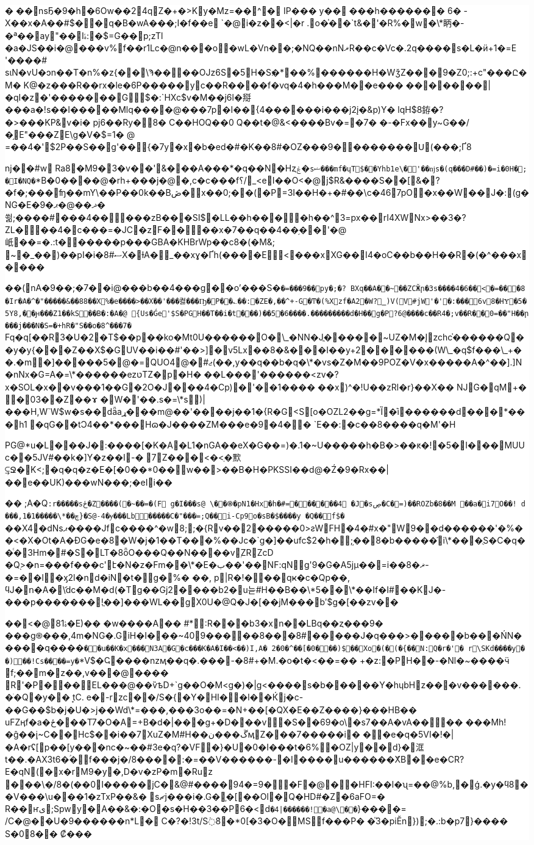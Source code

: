  � ��nsҔ�9 �h�6Ow��24qZ�+�>Ky�Mz=��^� IP���
y��
���h�����\ �� 6� -X� �x�A��#$��q�B�wA���;I �f��e
`�@i�z��<|� r
.o�֓��`t&� '�R%�w�\*眪�-�ª��ay"��Iۂ:�$=G��p;zTl �a�JS��i�@���v%f��r1Lc�@n���o�wL�Vn��;�NQ� �nNޜR��c�Vc�.2q����s�L �ӥ+1�=E '����#
sɩN�vU�ɔn��T�n%�z{��\Ϡ����OJz6S�5 H�S׃�\*��%������H�WǯZ���9�Z0;:+c"���Ը�M� K@�z���R��rx�le�6Ρ�����yc��R����f�vq�4�h�� �M��e��� �������|�qI�z �'�������G␹$� :`HXc$v�M��j6l�搿���a�!s��I�����Mlq����@���7p�Ι��{4������i���j2į�&p)Y� lqH$8銌�?�>���KP&v�i� pj6��Ry�8� C��HOQ��0 Q��t�@&<����Bv�=�7� �-�Fx��y~G��/�֣ E"���ZЕ\g�V�$=1�
@ =��4�'$2P��S��g'��{�7y�x�b�ed�#�K��8#�OZ���9��������Ս(���;Ґ8
 
 nj��#w Ra8�M9�3�v��'&���A���\*�q��N�Hȥۼ�`sޝ���mf �ɥT$��Yhb1e\�'��ǌs�(q���D#��)�=i�0H�;�I�NQ�`\*B�0����@�rh+���j�@\�,c� c���f؟/\_<eI��O <�@j$R&����S��[&�?�f�;���ʩ��mY\��P��0k��Bڞ�x��0;��(�P=3I��H�+�#��\c�467pO�x��W��J�:(g�NG�E�9�ޛ��@�ޕ�쐶;����#���4�� ���zB���SI$�LL��h����h��^3=px��rI4XWNx>��3� ?ZL���4�c�� �=�JC� zF����x�7� �q��4��֥��'�@㞴��=�.:t������p���GBA�KHBrWp�� c8�(�M&;
 ~�\_��)��pI�i�8#ސХ�ƚA�\_��xɣ�Ґh(����E<���xXG��I4�oC��b��H��R�(�^���x����
 
 ��(nA�9��;�7��i@���b��4���g��oʼ��� S�`�=���9��py�;�?
 BXq��A��~��ZCӁր�3s����4�6��<�=���8�Ir�A�^�"�����&��88��X%�e����>��X֔��'���켫���Ҧ�P��؎��:�ZΕ�,��^+֊G�Ͳ�(%Xzf�A2�W?̳)V(V#jW'�'�:���6v8�HɎ�5�5Y8,��ԩ���Z1��kS��B�:�A�@
{Us�Ǵe'$S�PGH��T��i�t���)��5�6����.���������d�H��g�P?6@����c ��R4�;v��R��0=��"H��ր���j���N�S=�+hR�"S��o�8^���7�`Fq�q[��R3�U�2�T$��p��ko�Mt0U������O�\_�NN�Jֳ�����~UZ�M�Įzchc֓������Q��y�y{���Z��X$�GUV��i��#'��>]�v5Lx��8�&���I��y+2������(W\_�q$f���\_+��.�m�]�����5�@�=QUO4@�#ޖ(��,y��q��b�q�\*�vs�Z�M��9POZ�V�x�����A�^��].]N�nNx�G=A�=\*������ezטΤZ�p�H�
��L���'������<zv�?x�SOL�x��v���1� �G�2O�J���4�Cp)�'��1���� ��x)^�!U��zRl�r}� �X��
ǊG�qM+� �03��Z��ɤ �W�'��.s�=\*s)|���H,W`W$w�s��dǟaړ���m@��'����j��1�{R�G<S[o�OZL2��g=\*Ȉ�֗i ������d���\*���h1 �qG��tϽ4��\*���Hɷ�J ����ZM���e�9�4��
`E��:�c��8����q�M'�H
 
 PG@\*u�L���J�:����[�K�A�L1�nGA��eX�G��=)�.1�~U�����h�B�>��ԟ�!�5�I���MUUc��5JV#��k�]Y�z��I-ّ�
޿7Z���<�<ְ�㱄⥹Ջ�K<;�q�q�z�E�[�0��\*0��w��>��B�H�PKSSI��d@�Ź�9�Rx��|��e��UK)���wN���;�eIi��
 
 �� ;A�Q`:r� ����sځ�Z����(�~��=�(F g�I���s@
\��֍�pN1�Hx�h�#=������4 �J�sڝ�C�=)��ROZb�8��M ��a�i7O��! d���,1�1�����\*��چ}� S@˗4�ɏ���Lb�����C�"���=;Q��i-Cp9o�sB�$����y
�Q��f$�`��X4�d Nsޕ����Jfc����^�w׵; 8;�{Rv��2�����0>ƨWFH�4�#x�"W9��d������'�%��<�X�Οt�A�ĐG�e�8�W�j�1��T���\%��Jc�`g�]��ufc$2�h�;֣�� 8�b�����֬i\*���ֻS�C�q��ͨ�3Hm�#�S�LT�8ȫO���Q��N����vۭZRZcD �Q֭>�n=���f���c'է�N�z�Fm��\*�E�ب��'��NF:qNg'9�G�A5jµ�� =i��8�ޜ-�=��l�ӽ2l�nd�iN΀�t�g�%� ��,
p|R�!���qҝ�c�Qp��, ϥJ�ո�A�ަ\dc��M�d(�Tg��Gj2����b2�u늗#H��B��\*5��\*��If�I#��KJ�-���p�������!ֱ��]���WL��gX0U�@Q�J�[��jM���bʹ$g�[��zv��
 
 �� <�@8ۂ1�E)�� �w����A�� #\*:R���b3�xn��LBq��ȥ���9�
���g֍���,4m�NG�.GiH�I���~4\ 0 9�����8���8#�����J�q���>�����b���ŃN�����q����`��u��K�x���N3A�G�c� ��K�A�I��<��)I,A�
2�0�^��[�0���)$��Xo�(�(�{��N:Q�r�'�
r\SKd����y��) ��!Cs����=y�` \*V$�Ҁ����nzӎ��q�.���-�8#+�M.�o�t�<��=��
 +�z:�PH��-�Nl�~����ӵ f ;��m�z��,v���@����
R'�P���EL���@��ѷҍD+`g��O�M<g�)�|g<����s�b�����Y�hɥbHz���v������. �ֹ�Q�y��
t͎C.
e�-rzc��/S�{�Y�HI��l��Ќj�c-��G��$b�j�U�>j��Wd\*=���,���3o��=�N+��[�QX�E��Z����}���HB��
uFZӊf�a�ځ���T7�O�A=+B�d�|���g+�D���v�S�� 69�o\�s7��A�vA����
���Mh!�ĝ��i̥~C�� Hc$��$%��s�B`��c��N� `��%�����x5P@#�U�#Q��1�r�MM��`��-���Z���~�Q �#�q@@,2O"����͕�v��>��$i��7XuZ�M#H��ڱ���نӎZ���7�����i�
��e�q�5VI�!�|�A�rʢ[p��[y���nc�~��#3e�q?�VF�}�U�0�I���t�6%�OZ|y��d}�洭t��.�AX3t6�ؑ�f���j�/8����:�=��V������-�I���� u������ަXB��e�CR?E�qN(�x�rM9�y�\,D�v�zP�m�Ruz
�⋌��\�/8�(��0I�����jC�&@#����94�=9��F޴�@��HFӀ:��l�ʯ=��@%b,�ǵ.�y�ϥ8��V���\u���1�zTxP��&� sޗj���i�.G� ֛�[��Ol�Q�HD#�Z�6aFO=� R��ҥی;Spwy �A��&�:�O�s�H��3��P6�<d`�4|������!�a@\��`}����=
/C�@��U�9������n\*L�
C�?�!3t/S߭8͑�\*0[�3�O�MSf���P� �֘3�piĔn});�.:b�p7}���� S�08��
₡���